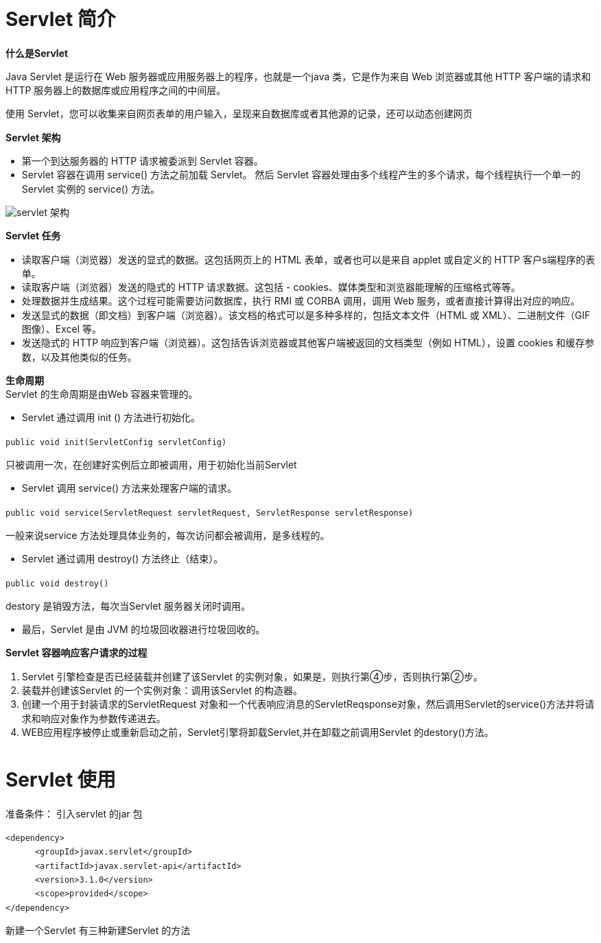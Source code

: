 # Servlet 简介
**什么是Servlet**      

Java Servlet 是运行在 Web 服务器或应用服务器上的程序，也就是一个java 类，它是作为来自 Web 浏览器或其他 HTTP 客户端的请求和 HTTP 服务器上的数据库或应用程序之间的中间层。

使用 Servlet，您可以收集来自网页表单的用户输入，呈现来自数据库或者其他源的记录，还可以动态创建网页

**Servlet 架构**  

- 第一个到达服务器的 HTTP 请求被委派到 Servlet 容器。
- Servlet 容器在调用 service() 方法之前加载 Servlet。
然后 Servlet 容器处理由多个线程产生的多个请求，每个线程执行一个单一的 Servlet 实例的 service() 方法。

 ![servlet 架构](https://img-blog.csdnimg.cn/20200319220625302.png?x-oss-process=image/watermark,type_ZmFuZ3poZW5naGVpdGk,shadow_10,text_aHR0cHM6Ly9ibG9nLmNzZG4ubmV0L0FseXNvbl9qbQ==,size_16,color_FFFFFF,t_70)

**Servlet 任务**
- 读取客户端（浏览器）发送的显式的数据。这包括网页上的 HTML 表单，或者也可以是来自 applet 或自定义的 HTTP 客户s端程序的表单。
- 读取客户端（浏览器）发送的隐式的 HTTP 请求数据。这包括 - cookies、媒体类型和浏览器能理解的压缩格式等等。
- 处理数据并生成结果。这个过程可能需要访问数据库，执行 RMI 或 CORBA 调用，调用 Web 服务，或者直接计算得出对应的响应。
- 发送显式的数据（即文档）到客户端（浏览器）。该文档的格式可以是多种多样的，包括文本文件（HTML 或 XML）、二进制文件（GIF 图像）、Excel 等。
- 发送隐式的 HTTP 响应到客户端（浏览器）。这包括告诉浏览器或其他客户端被返回的文档类型（例如 HTML），设置 cookies 和缓存参数，以及其他类似的任务。

**生命周期**   
Servlet 的生命周期是由Web 容器来管理的。

- Servlet 通过调用 init () 方法进行初始化。
```
public void init(ServletConfig servletConfig)
```   

只被调用一次，在创建好实例后立即被调用，用于初始化当前Servlet

- Servlet 调用 service() 方法来处理客户端的请求。
```
public void service(ServletRequest servletRequest, ServletResponse servletResponse)
```    
一般来说service 方法处理具体业务的，每次访问都会被调用，是多线程的。   
- Servlet 通过调用 destroy() 方法终止（结束）。   
```
public void destroy()
```   
destory 是销毁方法，每次当Servlet 服务器关闭时调用。

- 最后，Servlet 是由 JVM 的垃圾回收器进行垃圾回收的。   

**Servlet 容器响应客户请求的过程**   
1. Servlet 引擎检查是否已经装载并创建了该Servlet 的实例对象，如果是，则执行第④步，否则执行第②步。
2. 装载并创建该Servlet 的一个实例对象：调用该Servlet 的构造器。
3. 创建一个用于封装请求的ServletRequest  对象和一个代表响应消息的ServletReqsponse对象，然后调用Servlet的service()方法并将请求和响应对象作为参数传递进去。
4. WEB应用程序被停止或重新启动之前，Servlet引擎将卸载Servlet,并在卸载之前调用Servlet 的destory()方法。
   


# Servlet 使用
准备条件：
引入servlet 的jar 包
```
<dependency>
      <groupId>javax.servlet</groupId>
      <artifactId>javax.servlet-api</artifactId>
      <version>3.1.0</version>
      <scope>provided</scope>
</dependency>
```   
新建一个Servlet
有三种新建Servlet 的方法
